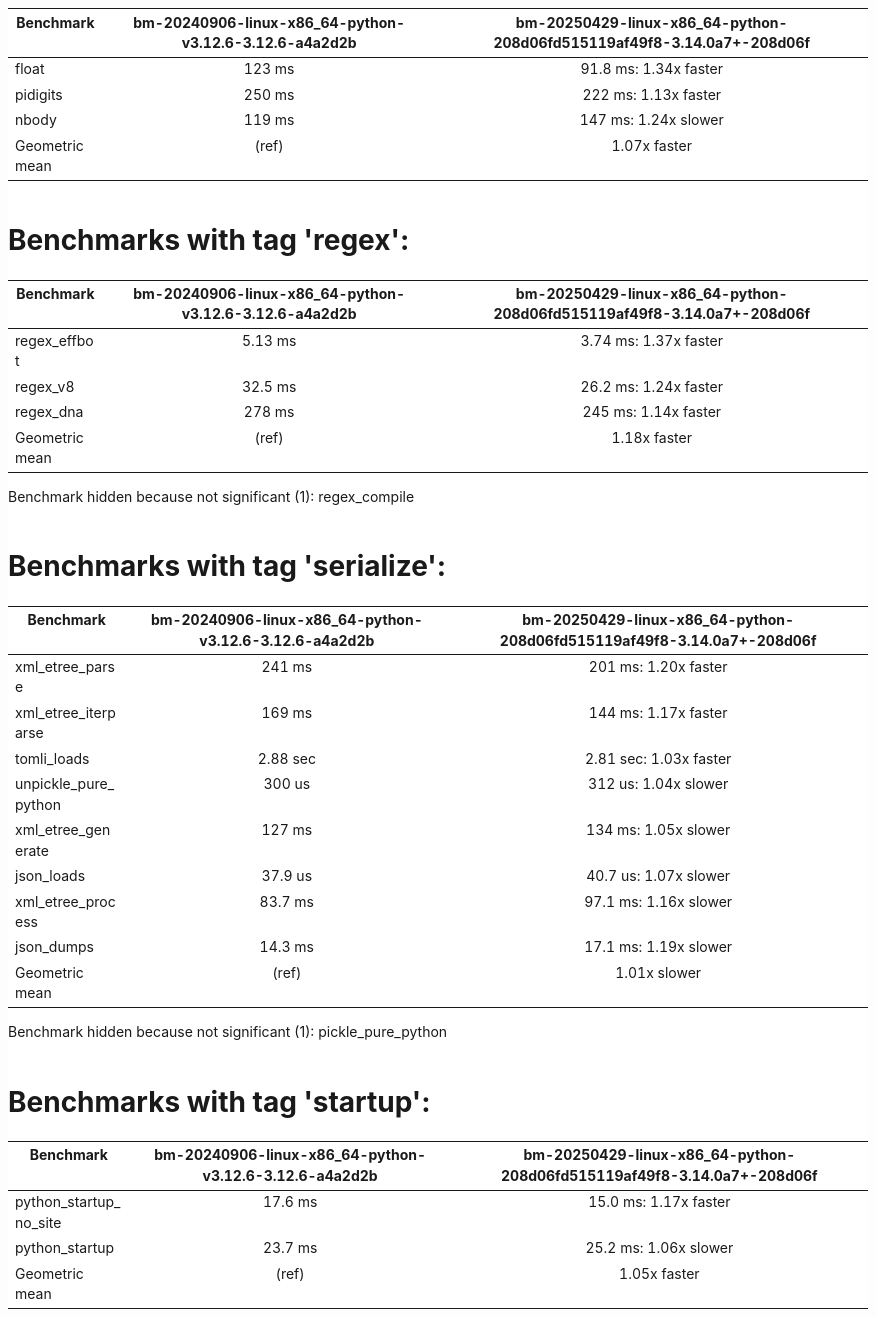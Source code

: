 | Benchmark      | bm-20240906-linux-x86_64-python-v3.12.6-3.12.6-a4a2d2b | bm-20250429-linux-x86_64-python-208d06fd515119af49f8-3.14.0a7+-208d06f |
|----------------|:------------------------------------------------------:|:----------------------------------------------------------------------:|
| float          | 123 ms                                                 | 91.8 ms: 1.34x faster                                                  |
| pidigits       | 250 ms                                                 | 222 ms: 1.13x faster                                                   |
| nbody          | 119 ms                                                 | 147 ms: 1.24x slower                                                   |
| Geometric mean | (ref)                                                  | 1.07x faster                                                           |

Benchmarks with tag 'regex':
============================

| Benchmark      | bm-20240906-linux-x86_64-python-v3.12.6-3.12.6-a4a2d2b | bm-20250429-linux-x86_64-python-208d06fd515119af49f8-3.14.0a7+-208d06f |
|----------------|:------------------------------------------------------:|:----------------------------------------------------------------------:|
| regex_effbot   | 5.13 ms                                                | 3.74 ms: 1.37x faster                                                  |
| regex_v8       | 32.5 ms                                                | 26.2 ms: 1.24x faster                                                  |
| regex_dna      | 278 ms                                                 | 245 ms: 1.14x faster                                                   |
| Geometric mean | (ref)                                                  | 1.18x faster                                                           |

Benchmark hidden because not significant (1): regex_compile

Benchmarks with tag 'serialize':
================================

| Benchmark            | bm-20240906-linux-x86_64-python-v3.12.6-3.12.6-a4a2d2b | bm-20250429-linux-x86_64-python-208d06fd515119af49f8-3.14.0a7+-208d06f |
|----------------------|:------------------------------------------------------:|:----------------------------------------------------------------------:|
| xml_etree_parse      | 241 ms                                                 | 201 ms: 1.20x faster                                                   |
| xml_etree_iterparse  | 169 ms                                                 | 144 ms: 1.17x faster                                                   |
| tomli_loads          | 2.88 sec                                               | 2.81 sec: 1.03x faster                                                 |
| unpickle_pure_python | 300 us                                                 | 312 us: 1.04x slower                                                   |
| xml_etree_generate   | 127 ms                                                 | 134 ms: 1.05x slower                                                   |
| json_loads           | 37.9 us                                                | 40.7 us: 1.07x slower                                                  |
| xml_etree_process    | 83.7 ms                                                | 97.1 ms: 1.16x slower                                                  |
| json_dumps           | 14.3 ms                                                | 17.1 ms: 1.19x slower                                                  |
| Geometric mean       | (ref)                                                  | 1.01x slower                                                           |

Benchmark hidden because not significant (1): pickle_pure_python

Benchmarks with tag 'startup':
==============================

| Benchmark              | bm-20240906-linux-x86_64-python-v3.12.6-3.12.6-a4a2d2b | bm-20250429-linux-x86_64-python-208d06fd515119af49f8-3.14.0a7+-208d06f |
|------------------------|:------------------------------------------------------:|:----------------------------------------------------------------------:|
| python_startup_no_site | 17.6 ms                                                | 15.0 ms: 1.17x faster                                                  |
| python_startup         | 23.7 ms                                                | 25.2 ms: 1.06x slower                                                  |
| Geometric mean         | (ref)                                                  | 1.05x faster                                                           |
